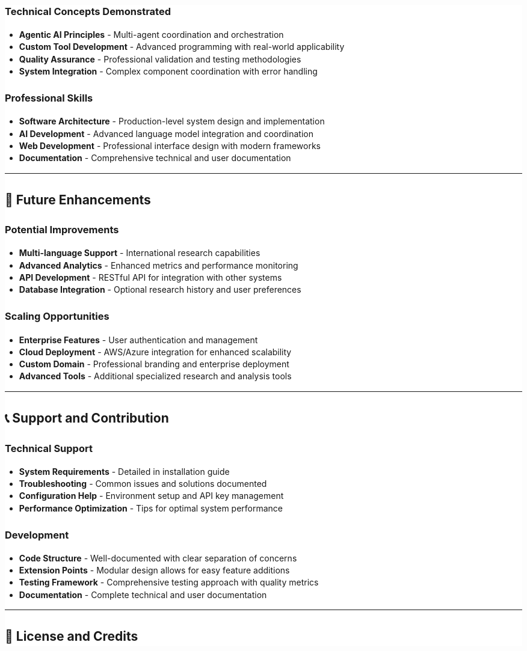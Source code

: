 ### **Technical Concepts Demonstrated**
- **Agentic AI Principles** - Multi-agent coordination and orchestration
- **Custom Tool Development** - Advanced programming with real-world applicability
- **Quality Assurance** - Professional validation and testing methodologies
- **System Integration** - Complex component coordination with error handling

### **Professional Skills**
- **Software Architecture** - Production-level system design and implementation
- **AI Development** - Advanced language model integration and coordination
- **Web Development** - Professional interface design with modern frameworks
- **Documentation** - Comprehensive technical and user documentation

---

## 🚀 **Future Enhancements**

### **Potential Improvements**
- **Multi-language Support** - International research capabilities
- **Advanced Analytics** - Enhanced metrics and performance monitoring
- **API Development** - RESTful API for integration with other systems
- **Database Integration** - Optional research history and user preferences

### **Scaling Opportunities**
- **Enterprise Features** - User authentication and management
- **Cloud Deployment** - AWS/Azure integration for enhanced scalability
- **Custom Domain** - Professional branding and enterprise deployment
- **Advanced Tools** - Additional specialized research and analysis tools

---

## 📞 **Support and Contribution**

### **Technical Support**
- **System Requirements** - Detailed in installation guide
- **Troubleshooting** - Common issues and solutions documented
- **Configuration Help** - Environment setup and API key management
- **Performance Optimization** - Tips for optimal system performance

### **Development**
- **Code Structure** - Well-documented with clear separation of concerns
- **Extension Points** - Modular design allows for easy feature additions
- **Testing Framework** - Comprehensive testing approach with quality metrics
- **Documentation** - Complete technical and user documentation

---

## 📄 **License and Credits**
